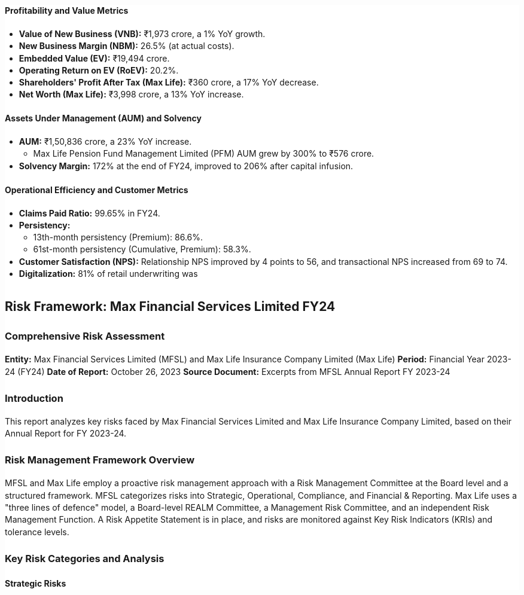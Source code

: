 #### Profitability and Value Metrics

*   **Value of New Business (VNB):** ₹1,973 crore, a 1% YoY growth.
*   **New Business Margin (NBM):** 26.5% (at actual costs).
*   **Embedded Value (EV):** ₹19,494 crore.
*   **Operating Return on EV (RoEV):** 20.2%.
*   **Shareholders' Profit After Tax (Max Life):** ₹360 crore, a 17% YoY decrease.
*   **Net Worth (Max Life):** ₹3,998 crore, a 13% YoY increase.

#### Assets Under Management (AUM) and Solvency

*   **AUM:** ₹1,50,836 crore, a 23% YoY increase.
    *   Max Life Pension Fund Management Limited (PFM) AUM grew by 300% to ₹576 crore.
*   **Solvency Margin:** 172% at the end of FY24, improved to 206% after capital infusion.

#### Operational Efficiency and Customer Metrics

*   **Claims Paid Ratio:** 99.65% in FY24.
*   **Persistency:**
    *   13th-month persistency (Premium): 86.6%.
    *   61st-month persistency (Cumulative, Premium): 58.3%.
*   **Customer Satisfaction (NPS):** Relationship NPS improved by 4 points to 56, and transactional NPS increased from 69 to 74.
*   **Digitalization:** 81% of retail underwriting was

## Risk Framework: Max Financial Services Limited FY24

### Comprehensive Risk Assessment

**Entity:** Max Financial Services Limited (MFSL) and Max Life Insurance Company Limited (Max Life)
**Period:** Financial Year 2023-24 (FY24)
**Date of Report:** October 26, 2023
**Source Document:** Excerpts from MFSL Annual Report FY 2023-24

### Introduction

This report analyzes key risks faced by Max Financial Services Limited and Max Life Insurance Company Limited, based on their Annual Report for FY 2023-24.

### Risk Management Framework Overview

MFSL and Max Life employ a proactive risk management approach with a Risk Management Committee at the Board level and a structured framework. MFSL categorizes risks into Strategic, Operational, Compliance, and Financial & Reporting. Max Life uses a "three lines of defence" model, a Board-level REALM Committee, a Management Risk Committee, and an independent Risk Management Function. A Risk Appetite Statement is in place, and risks are monitored against Key Risk Indicators (KRIs) and tolerance levels.

### Key Risk Categories and Analysis

#### Strategic Risks
